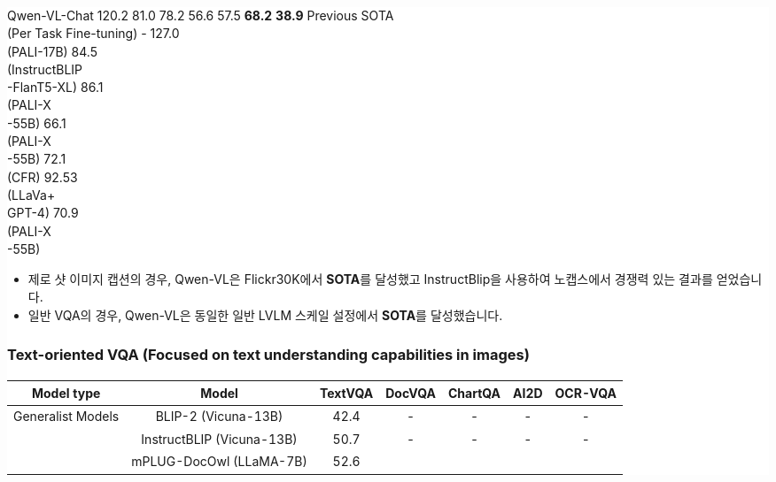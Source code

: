   <tr>
    <td>Qwen-VL-Chat</td>
    <td>120.2</td>
    <td>81.0</td>
    <td>78.2</td>
    <td>56.6</td>
    <td>57.5</td>
    <td><b>68.2</b></td>
    <td><b>38.9</b></td>
  </tr>
  
  <tr>
    <td>Previous SOTA<br>(Per Task Fine-tuning)</td>
    <td>-</td>
    <td>127.0<br>(PALI-17B)</td>
    <td>84.5<br>(InstructBLIP<br>-FlanT5-XL)</td>
    <td>86.1<br>(PALI-X<br>-55B)</td>
    <td>66.1<br>(PALI-X<br>-55B)</td>
    <td>72.1<br>(CFR)</td>
    <td>92.53<br>(LLaVa+<br>GPT-4)</td>
    <td>70.9<br>(PALI-X<br>-55B)</td>
  </tr>
</tbody>
</table>

- 제로 샷 이미지 캡션의 경우, Qwen-VL은 Flickr30K에서 **SOTA**를 달성했고 InstructBlip을 사용하여 노캡스에서 경쟁력 있는 결과를 얻었습니다.
- 일반 VQA의 경우, Qwen-VL은 동일한 일반 LVLM 스케일 설정에서 **SOTA**를 달성했습니다.


### Text-oriented VQA (Focused on text understanding capabilities in images)

<table>
<thead>
  <tr>
    <th>Model type</th>
    <th>Model</th>
    <th>TextVQA</th>
    <th>DocVQA</th>
    <th>ChartQA</th>
    <th>AI2D</th>
    <th>OCR-VQA</th>
  </tr>
</thead>
<tbody align="center">
  <tr>
    <td rowspan="5">Generalist Models</td>
    <td>BLIP-2 (Vicuna-13B)</td>
    <td>42.4</td>
    <td>-</td>
    <td>-</td>
    <td>-</td>
    <td>-</td>
  </tr>
  <tr>
    <td>InstructBLIP (Vicuna-13B)</td>
    <td>50.7</td>
    <td>-</td>
    <td>-</td>
    <td>-</td>
    <td>-</td>
  </tr>
  <tr>
    <td>mPLUG-DocOwl (LLaMA-7B)</td>
    <td>52.6</td>